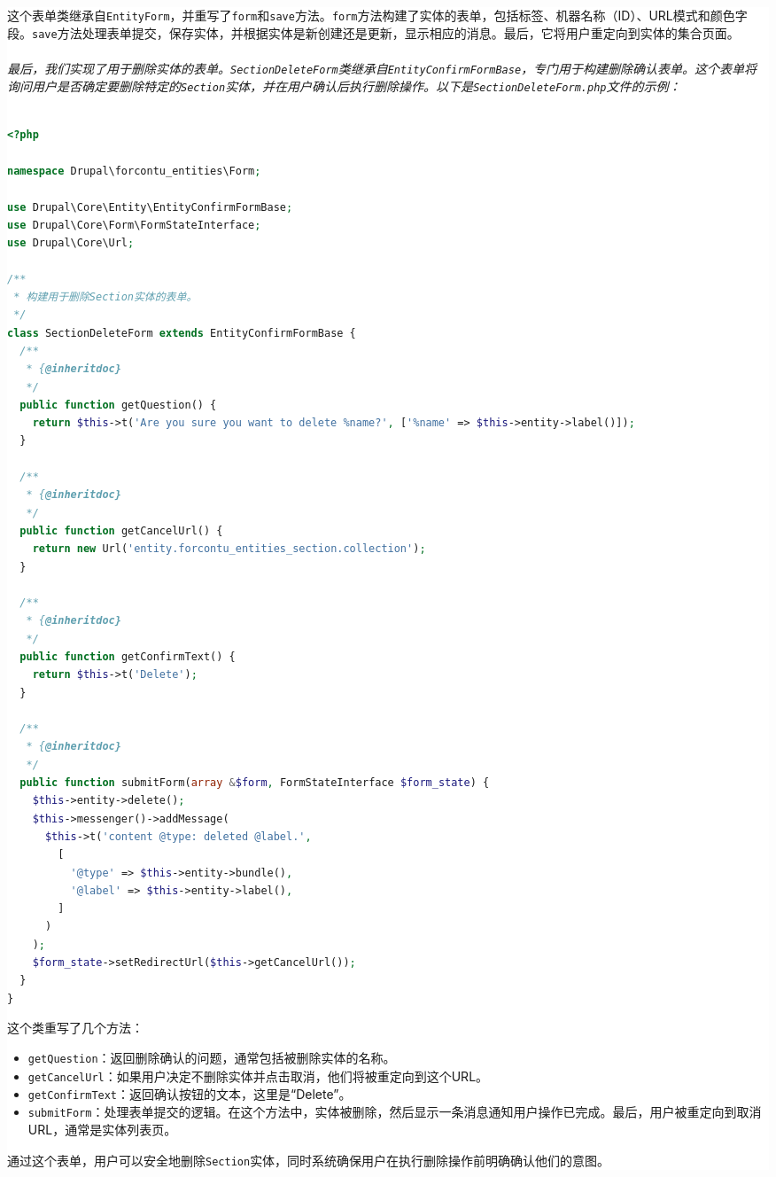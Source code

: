 这个表单类继承自`EntityForm`，并重写了`form`和`save`方法。`form`方法构建了实体的表单，包括标签、机器名称（ID）、URL模式和颜色字段。`save`方法处理表单提交，保存实体，并根据实体是新创建还是更新，显示相应的消息。最后，它将用户重定向到实体的集合页面。
###### 最后，我们实现了用于删除实体的表单。`SectionDeleteForm`类继承自`EntityConfirmFormBase`，专门用于构建删除确认表单。这个表单将询问用户是否确定要删除特定的`Section`实体，并在用户确认后执行删除操作。以下是`SectionDeleteForm.php`文件的示例：

```php
<?php

namespace Drupal\forcontu_entities\Form;

use Drupal\Core\Entity\EntityConfirmFormBase;
use Drupal\Core\Form\FormStateInterface;
use Drupal\Core\Url;

/**
 * 构建用于删除Section实体的表单。
 */
class SectionDeleteForm extends EntityConfirmFormBase {
  /**
   * {@inheritdoc}
   */
  public function getQuestion() {
    return $this->t('Are you sure you want to delete %name?', ['%name' => $this->entity->label()]);
  }

  /**
   * {@inheritdoc}
   */
  public function getCancelUrl() {
    return new Url('entity.forcontu_entities_section.collection');
  }

  /**
   * {@inheritdoc}
   */
  public function getConfirmText() {
    return $this->t('Delete');
  }

  /**
   * {@inheritdoc}
   */
  public function submitForm(array &$form, FormStateInterface $form_state) {
    $this->entity->delete();
    $this->messenger()->addMessage(
      $this->t('content @type: deleted @label.',
        [
          '@type' => $this->entity->bundle(),
          '@label' => $this->entity->label(),
        ]
      )
    );
    $form_state->setRedirectUrl($this->getCancelUrl());
  }
}
```

这个类重写了几个方法：

- `getQuestion`：返回删除确认的问题，通常包括被删除实体的名称。
- `getCancelUrl`：如果用户决定不删除实体并点击取消，他们将被重定向到这个URL。
- `getConfirmText`：返回确认按钮的文本，这里是“Delete”。
- `submitForm`：处理表单提交的逻辑。在这个方法中，实体被删除，然后显示一条消息通知用户操作已完成。最后，用户被重定向到取消URL，通常是实体列表页。

通过这个表单，用户可以安全地删除`Section`实体，同时系统确保用户在执行删除操作前明确确认他们的意图。